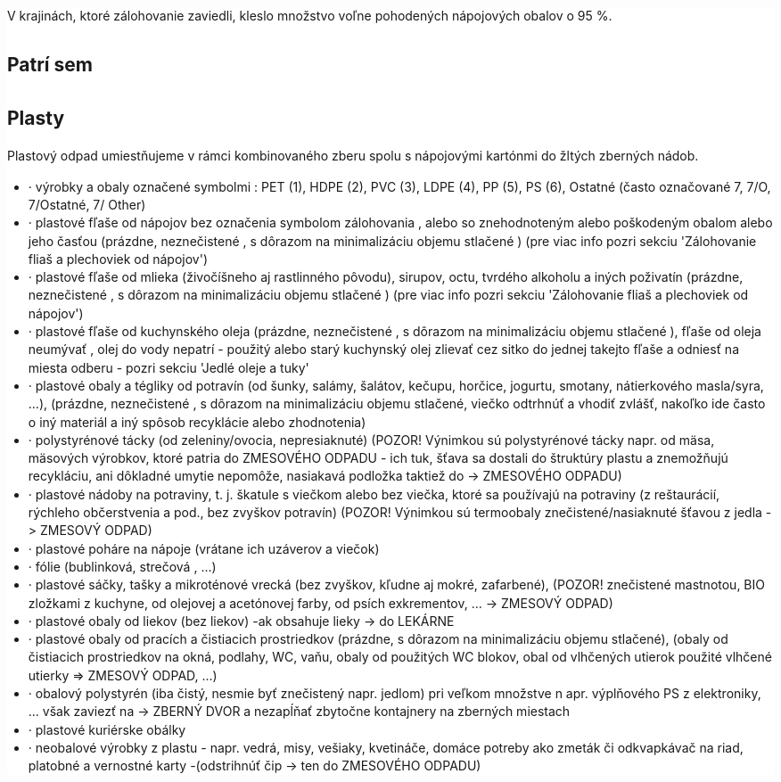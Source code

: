 V krajinách, ktoré zálohovanie zaviedli, kleslo množstvo voľne pohodených nápojových obalov o 95 %.



## Patrí sem

















## Plasty

Plastový odpad umiestňujeme v rámci kombinovaného zberu spolu s nápojovými kartónmi do žltých zberných nádob.



- · výrobky a obaly označené symbolmi : PET (1), HDPE (2), PVC (3), LDPE (4), PP (5), PS (6), Ostatné (často označované 7, 7/O, 7/Ostatné, 7/ Other)
- · plastové fľaše od nápojov bez označenia symbolom zálohovania         , alebo so znehodnoteným alebo poškodeným obalom alebo jeho časťou (prázdne, neznečistené , s dôrazom na minimalizáciu objemu stlačené ) (pre viac info pozri sekciu 'Zálohovanie fliaš a plechoviek od nápojov')
- · plastové fľaše od mlieka (živočíšneho aj rastlinného pôvodu), sirupov, octu, tvrdého alkoholu a iných poživatín (prázdne, neznečistené , s dôrazom na minimalizáciu objemu stlačené ) (pre viac info pozri sekciu 'Zálohovanie fliaš a plechoviek od nápojov')
- · plastové fľaše od kuchynského oleja (prázdne, neznečistené , s dôrazom na minimalizáciu objemu stlačené ), fľaše od oleja neumývať , olej do vody nepatrí - použitý alebo starý kuchynský olej zlievať cez sitko do jednej takejto fľaše a odniesť na miesta odberu - pozri sekciu 'Jedlé oleje a tuky'
- · plastové obaly a tégliky od potravín (od šunky, salámy, šalátov, kečupu, horčice, jogurtu, smotany, nátierkového masla/syra, …), (prázdne, neznečistené , s dôrazom na minimalizáciu objemu stlačené, viečko odtrhnúť a vhodiť zvlášť, nakoľko ide často o iný materiál a iný spôsob recyklácie alebo zhodnotenia)
- · polystyrénové tácky (od zeleniny/ovocia, nepresiaknuté) (POZOR! Výnimkou sú polystyrénové tácky napr. od mäsa, mäsových výrobkov, ktoré patria do ZMESOVÉHO ODPADU - ich tuk, šťava sa dostali do štruktúry plastu a znemožňujú recykláciu, ani dôkladné umytie nepomôže, nasiakavá podložka taktiež do -&gt; ZMESOVÉHO ODPADU)
- · plastové nádoby na potraviny, t. j. škatule s viečkom alebo bez viečka, ktoré sa používajú na potraviny (z reštaurácií, rýchleho občerstvenia a pod., bez zvyškov potravín) (POZOR! Výnimkou sú termoobaly znečistené/nasiaknuté šťavou z jedla -&gt; ZMESOVÝ ODPAD)
- · plastové poháre na nápoje (vrátane ich uzáverov a viečok)
- · fólie (bublinková, strečová , ...)
- · plastové sáčky, tašky a mikroténové vrecká (bez zvyškov, kľudne aj mokré, zafarbené), (POZOR! znečistené mastnotou, BIO zložkami z kuchyne, od olejovej a acetónovej farby, od psích exkrementov, ... -&gt; ZMESOVÝ ODPAD)
- · plastové obaly od liekov (bez liekov) -ak obsahuje lieky -&gt; do LEKÁRNE
- · plastové obaly od pracích a čistiacich prostriedkov (prázdne, s dôrazom na minimalizáciu objemu stlačené), (obaly od čistiacich prostriedkov na okná, podlahy, WC, vaňu, obaly od použitých WC blokov, obal od vlhčených utierok použité vlhčené utierky =&gt; ZMESOVÝ ODPAD, ...)
- · obalový polystyrén (iba čistý, nesmie byť znečistený napr. jedlom) pri veľkom množstve n apr. výplňového PS z elektroniky, ... však zaviezť na -&gt; ZBERNÝ DVOR a nezapĺňať zbytočne kontajnery na zberných miestach
- · plastové kuriérske obálky
- · neobalové výrobky z plastu - napr. vedrá, misy, vešiaky, kvetináče, domáce potreby ako zmeták či odkvapkávač na riad, platobné a vernostné karty -(odstrihnúť čip -&gt; ten do ZMESOVÉHO ODPADU)
